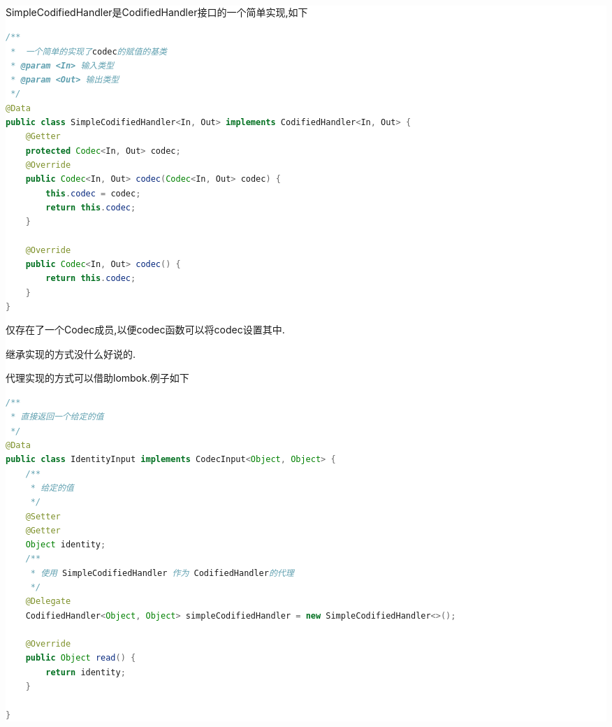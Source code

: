 SimpleCodifiedHandler是CodifiedHandler接口的一个简单实现,如下

```java
/**
 *  一个简单的实现了codec的赋值的基类
 * @param <In> 输入类型
 * @param <Out> 输出类型
 */
@Data
public class SimpleCodifiedHandler<In, Out> implements CodifiedHandler<In, Out> {
    @Getter
    protected Codec<In, Out> codec;
    @Override
    public Codec<In, Out> codec(Codec<In, Out> codec) {
        this.codec = codec;
        return this.codec;
    }

    @Override
    public Codec<In, Out> codec() {
        return this.codec;
    }
}
```

仅存在了一个Codec成员,以便codec函数可以将codec设置其中.

继承实现的方式没什么好说的.

代理实现的方式可以借助lombok.例子如下

```java
/**
 * 直接返回一个给定的值
 */
@Data
public class IdentityInput implements CodecInput<Object, Object> {
    /**
     * 给定的值
     */
    @Setter
    @Getter
    Object identity;
    /**
     * 使用 SimpleCodifiedHandler 作为 CodifiedHandler的代理
     */
    @Delegate
    CodifiedHandler<Object, Object> simpleCodifiedHandler = new SimpleCodifiedHandler<>();

    @Override
    public Object read() {
        return identity;
    }

}
```
